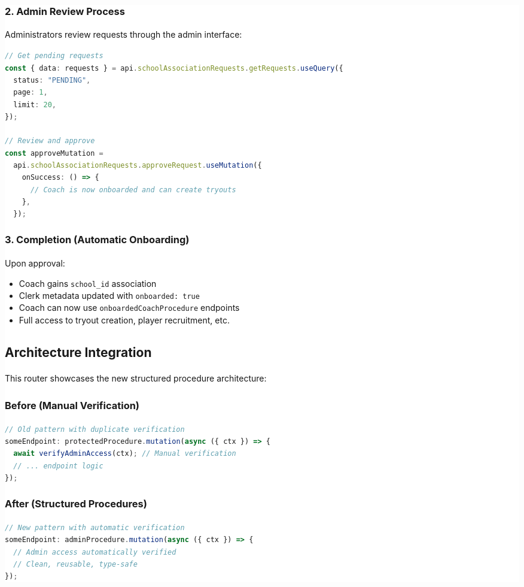 ### 2. Admin Review Process

Administrators review requests through the admin interface:

```typescript
// Get pending requests
const { data: requests } = api.schoolAssociationRequests.getRequests.useQuery({
  status: "PENDING",
  page: 1,
  limit: 20,
});

// Review and approve
const approveMutation =
  api.schoolAssociationRequests.approveRequest.useMutation({
    onSuccess: () => {
      // Coach is now onboarded and can create tryouts
    },
  });
```

### 3. Completion (Automatic Onboarding)

Upon approval:

- Coach gains `school_id` association
- Clerk metadata updated with `onboarded: true`
- Coach can now use `onboardedCoachProcedure` endpoints
- Full access to tryout creation, player recruitment, etc.

## Architecture Integration

This router showcases the new structured procedure architecture:

### Before (Manual Verification)

```typescript
// Old pattern with duplicate verification
someEndpoint: protectedProcedure.mutation(async ({ ctx }) => {
  await verifyAdminAccess(ctx); // Manual verification
  // ... endpoint logic
});
```

### After (Structured Procedures)

```typescript
// New pattern with automatic verification
someEndpoint: adminProcedure.mutation(async ({ ctx }) => {
  // Admin access automatically verified
  // Clean, reusable, type-safe
});
```
